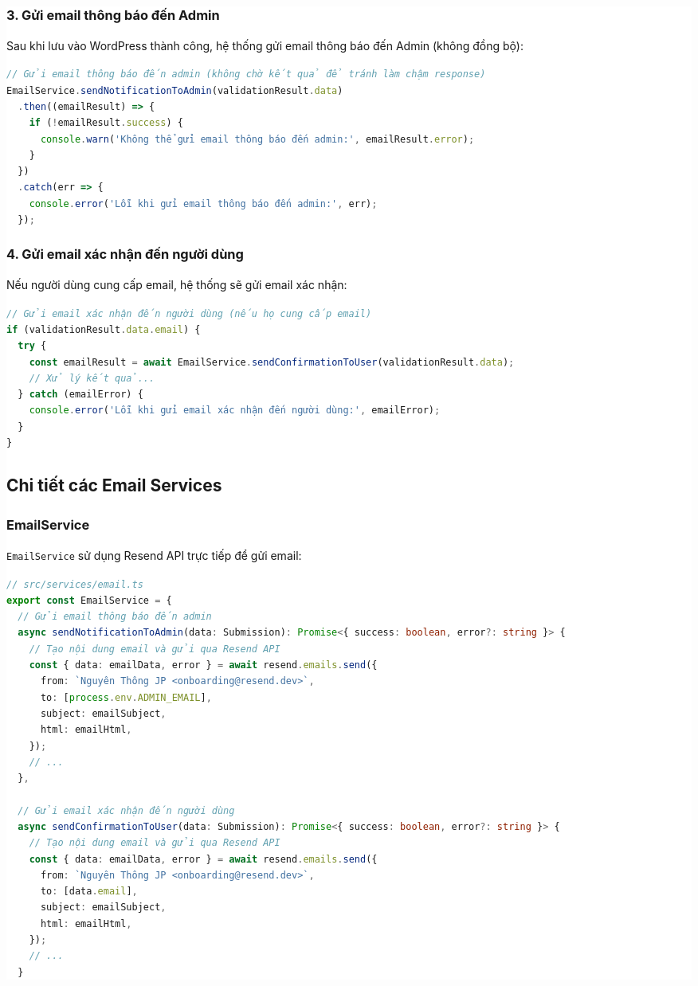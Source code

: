 ### 3. Gửi email thông báo đến Admin

Sau khi lưu vào WordPress thành công, hệ thống gửi email thông báo đến Admin (không đồng bộ):

```typescript
// Gửi email thông báo đến admin (không chờ kết quả để tránh làm chậm response)
EmailService.sendNotificationToAdmin(validationResult.data)
  .then((emailResult) => {
    if (!emailResult.success) {
      console.warn('Không thể gửi email thông báo đến admin:', emailResult.error);
    }
  })
  .catch(err => {
    console.error('Lỗi khi gửi email thông báo đến admin:', err);
  });
```

### 4. Gửi email xác nhận đến người dùng

Nếu người dùng cung cấp email, hệ thống sẽ gửi email xác nhận:

```typescript
// Gửi email xác nhận đến người dùng (nếu họ cung cấp email)
if (validationResult.data.email) {
  try {
    const emailResult = await EmailService.sendConfirmationToUser(validationResult.data);
    // Xử lý kết quả...
  } catch (emailError) {
    console.error('Lỗi khi gửi email xác nhận đến người dùng:', emailError);
  }
}
```

## Chi tiết các Email Services

### EmailService

`EmailService` sử dụng Resend API trực tiếp để gửi email:

```typescript
// src/services/email.ts
export const EmailService = {
  // Gửi email thông báo đến admin
  async sendNotificationToAdmin(data: Submission): Promise<{ success: boolean, error?: string }> {
    // Tạo nội dung email và gửi qua Resend API
    const { data: emailData, error } = await resend.emails.send({
      from: `Nguyên Thông JP <onboarding@resend.dev>`,
      to: [process.env.ADMIN_EMAIL],
      subject: emailSubject,
      html: emailHtml,
    });
    // ...
  },
  
  // Gửi email xác nhận đến người dùng
  async sendConfirmationToUser(data: Submission): Promise<{ success: boolean, error?: string }> {
    // Tạo nội dung email và gửi qua Resend API
    const { data: emailData, error } = await resend.emails.send({
      from: `Nguyên Thông JP <onboarding@resend.dev>`,
      to: [data.email],
      subject: emailSubject,
      html: emailHtml,
    });
    // ...
  }
```